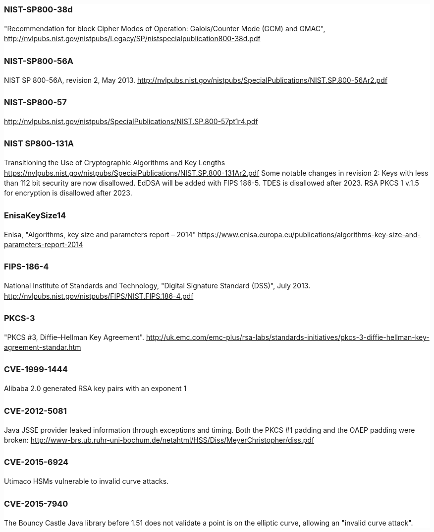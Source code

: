 
### NIST-SP800-38d
"Recommendation for block Cipher Modes of Operation: Galois/Counter Mode (GCM) and GMAC",
http://nvlpubs.nist.gov/nistpubs/Legacy/SP/nistspecialpublication800-38d.pdf

### NIST-SP800-56A
NIST SP 800-56A, revision 2, May 2013.
http://nvlpubs.nist.gov/nistpubs/SpecialPublications/NIST.SP.800-56Ar2.pdf

### NIST-SP800-57
http://nvlpubs.nist.gov/nistpubs/SpecialPublications/NIST.SP.800-57pt1r4.pdf

### NIST SP800-131A
Transitioning the Use of Cryptographic Algorithms and Key Lengths
https://nvlpubs.nist.gov/nistpubs/SpecialPublications/NIST.SP.800-131Ar2.pdf
Some notable changes in revision 2: Keys with less than 112 bit security are now
disallowed. EdDSA will be added with FIPS 186-5. TDES is disallowed after 2023.
RSA PKCS 1 v.1.5 for encryption is disallowed after 2023.

### EnisaKeySize14
Enisa,
"Algorithms, key size and parameters report – 2014"
https://www.enisa.europa.eu/publications/algorithms-key-size-and-parameters-report-2014


### FIPS-186-4
National Institute of Standards and Technology,
"Digital Signature Standard (DSS)",
July 2013.
http://nvlpubs.nist.gov/nistpubs/FIPS/NIST.FIPS.186-4.pdf

### PKCS-3
"PKCS #3, Diffie–Hellman Key Agreement".
http://uk.emc.com/emc-plus/rsa-labs/standards-initiatives/pkcs-3-diffie-hellman-key-agreement-standar.htm


### CVE-1999-1444
Alibaba 2.0 generated RSA key pairs with an exponent 1

### CVE-2012-5081
Java JSSE provider leaked information through exceptions and
timing. Both the PKCS #1 padding and the OAEP padding were broken:
http://www-brs.ub.ruhr-uni-bochum.de/netahtml/HSS/Diss/MeyerChristopher/diss.pdf

### CVE-2015-6924
Utimaco HSMs vulnerable to invalid curve attacks.

### CVE-2015-7940
The Bouncy Castle Java library before 1.51 does not validate a point is on the
elliptic curve, allowing an "invalid curve attack".

